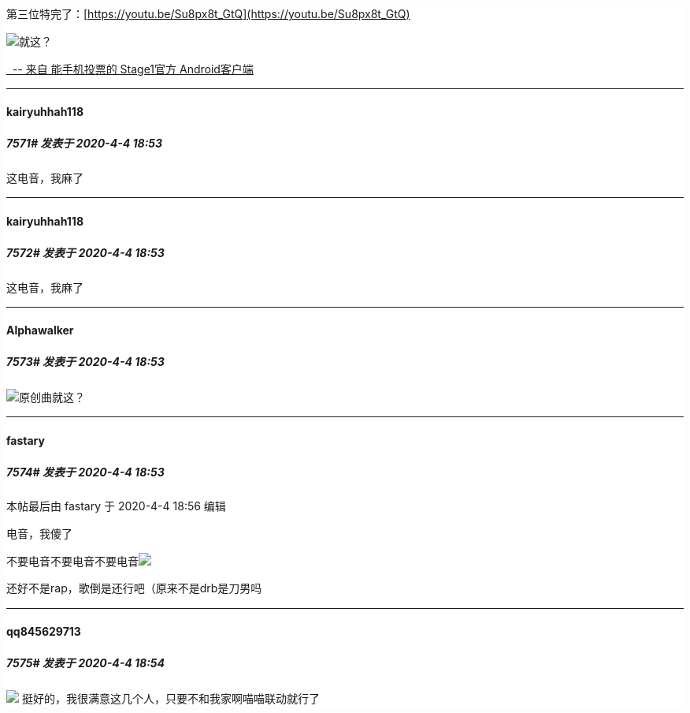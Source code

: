 
第三位特完了：[https://youtu.be/Su8px8t_GtQ](https://youtu.be/Su8px8t_GtQ)

<img src="https://static.saraba1st.com/image/smiley/face2017/013.png" referrerpolicy="no-referrer">就这？

[  -- 来自 能手机投票的 Stage1官方 Android客户端](https://www.coolapk.com/apk/140634)


*****

####  kairyuhhah118  
##### 7571#       发表于 2020-4-4 18:53


这电音，我麻了


*****

####  kairyuhhah118  
##### 7572#       发表于 2020-4-4 18:53


这电音，我麻了


*****

####  Alphawalker  
##### 7573#       发表于 2020-4-4 18:53


<img src="https://static.saraba1st.com/image/smiley/face2017/192.png" referrerpolicy="no-referrer">原创曲就这？


*****

####  fastary  
##### 7574#       发表于 2020-4-4 18:53


 本帖最后由 fastary 于 2020-4-4 18:56 编辑 

电音，我傻了

不要电音不要电音不要电音<img src="https://static.saraba1st.com/image/smiley/face2017/125.png" referrerpolicy="no-referrer">

还好不是rap，歌倒是还行吧（原来不是drb是刀男吗


*****

####  qq845629713  
##### 7575#       发表于 2020-4-4 18:54


<img src="https://static.saraba1st.com/image/smiley/face2017/186.png" referrerpolicy="no-referrer"> 挺好的，我很满意这几个人，只要不和我家啊喵喵联动就行了

